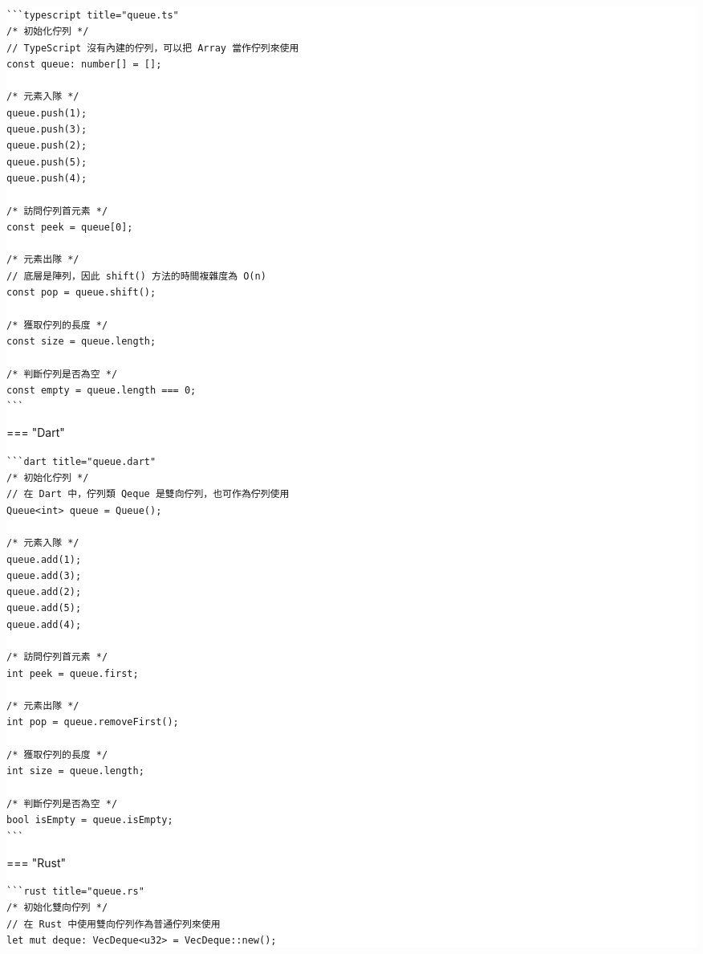     ```typescript title="queue.ts"
    /* 初始化佇列 */
    // TypeScript 沒有內建的佇列，可以把 Array 當作佇列來使用 
    const queue: number[] = [];
    
    /* 元素入隊 */
    queue.push(1);
    queue.push(3);
    queue.push(2);
    queue.push(5);
    queue.push(4);
    
    /* 訪問佇列首元素 */
    const peek = queue[0];
    
    /* 元素出隊 */
    // 底層是陣列，因此 shift() 方法的時間複雜度為 O(n)
    const pop = queue.shift();
    
    /* 獲取佇列的長度 */
    const size = queue.length;
    
    /* 判斷佇列是否為空 */
    const empty = queue.length === 0;
    ```

=== "Dart"

    ```dart title="queue.dart"
    /* 初始化佇列 */
    // 在 Dart 中，佇列類 Qeque 是雙向佇列，也可作為佇列使用
    Queue<int> queue = Queue();

    /* 元素入隊 */
    queue.add(1);
    queue.add(3);
    queue.add(2);
    queue.add(5);
    queue.add(4);

    /* 訪問佇列首元素 */
    int peek = queue.first;

    /* 元素出隊 */
    int pop = queue.removeFirst();

    /* 獲取佇列的長度 */
    int size = queue.length;

    /* 判斷佇列是否為空 */
    bool isEmpty = queue.isEmpty;
    ```

=== "Rust"

    ```rust title="queue.rs"
    /* 初始化雙向佇列 */
    // 在 Rust 中使用雙向佇列作為普通佇列來使用
    let mut deque: VecDeque<u32> = VecDeque::new();
